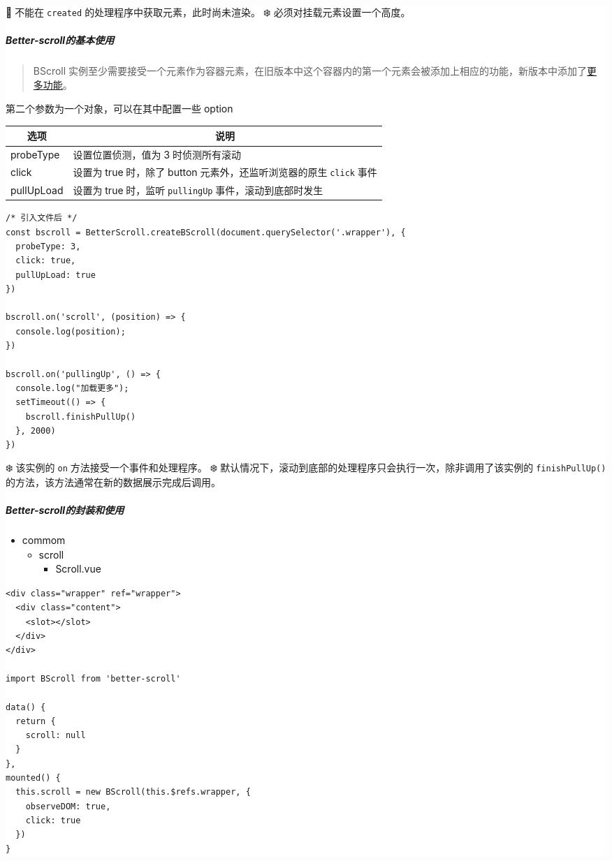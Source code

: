 :bug: 不能在 `created` 的处理程序中获取元素，此时尚未渲染。
:snowflake: 必须对挂载元素设置一个高度。

##### Better-scroll的基本使用

> BScroll 实例至少需要接受一个元素作为容器元素，在旧版本中这个容器内的第一个元素会被添加上相应的功能，新版本中添加了[更多功能](https://better-scroll.gitee.io/docs/zh-CN/guide/base-scroll-options.html)。

第二个参数为一个对象，可以在其中配置一些 option

| 选项       | 说明                                                         |
| ---------- | ------------------------------------------------------------ |
| probeType  | 设置位置侦测，值为 3 时侦测所有滚动                          |
| click      | 设置为 true 时，除了 button 元素外，还监听浏览器的原生 `click` 事件 |
| pullUpLoad | 设置为 true 时，监听 `pullingUp` 事件，滚动到底部时发生      |

```react
/* 引入文件后 */
const bscroll = BetterScroll.createBScroll(document.querySelector('.wrapper'), {
  probeType: 3,
  click: true,
  pullUpLoad: true
})

bscroll.on('scroll', (position) => {
  console.log(position);
})

bscroll.on('pullingUp', () => {
  console.log("加载更多");
  setTimeout(() => {
    bscroll.finishPullUp()
  }, 2000)
})
```

:snowflake: 该实例的 `on` 方法接受一个事件和处理程序。
:snowflake: 默认情况下，滚动到底部的处理程序只会执行一次，除非调用了该实例的 `finishPullUp()` 的方法，该方法通常在新的数据展示完成后调用。

##### Better-scroll的封装和使用

- commom
  - scroll
    - Scroll.vue

```react
<div class="wrapper" ref="wrapper">
  <div class="content">
    <slot></slot>
  </div>
</div>

import BScroll from 'better-scroll'

data() {
  return {
    scroll: null
  }
},
mounted() {
  this.scroll = new BScroll(this.$refs.wrapper, {
    observeDOM: true,
    click: true
  })
}
```